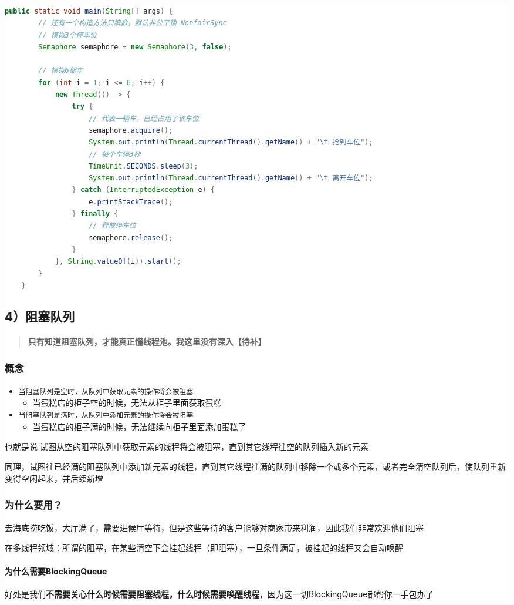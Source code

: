 ```java
public static void main(String[] args) {
        // 还有一个构造方法只填数，默认非公平锁 NonfairSync
        // 模拟3个停车位
        Semaphore semaphore = new Semaphore(3, false);

        // 模拟6部车
        for (int i = 1; i <= 6; i++) {
            new Thread(() -> {
                try {
                    // 代表一辆车，已经占用了该车位
                    semaphore.acquire();
                    System.out.println(Thread.currentThread().getName() + "\t 抢到车位");
                    // 每个车停3秒
                    TimeUnit.SECONDS.sleep(3);
                    System.out.println(Thread.currentThread().getName() + "\t 离开车位");
                } catch (InterruptedException e) {
                    e.printStackTrace();
                } finally {
                    // 释放停车位
                    semaphore.release();
                }
            }, String.valueOf(i)).start();
        }
    }
```



## 4）阻塞队列

> **只有知道阻塞队列，才能真正懂线程池。我这里没有深入【待补】**

### 概念

- `当阻塞队列是空时，从队列中获取元素的操作将会被阻塞`
  - 当蛋糕店的柜子空的时候，无法从柜子里面获取蛋糕
- `当阻塞队列是满时，从队列中添加元素的操作将会被阻塞`
  - 当蛋糕店的柜子满的时候，无法继续向柜子里面添加蛋糕了

也就是说 试图从空的阻塞队列中获取元素的线程将会被阻塞，直到其它线程往空的队列插入新的元素

同理，试图往已经满的阻塞队列中添加新元素的线程，直到其它线程往满的队列中移除一个或多个元素，或者完全清空队列后，使队列重新变得空闲起来，并后续新增

###  为什么要用？

去海底捞吃饭，大厅满了，需要进候厅等待，但是这些等待的客户能够对商家带来利润，因此我们非常欢迎他们阻塞

在多线程领域：所谓的阻塞，在某些清空下会挂起线程（即阻塞），一旦条件满足，被挂起的线程又会自动唤醒



####  为什么需要BlockingQueue

好处是我们**不需要关心什么时候需要阻塞线程，什么时候需要唤醒线程**，因为这一切BlockingQueue都帮你一手包办了
